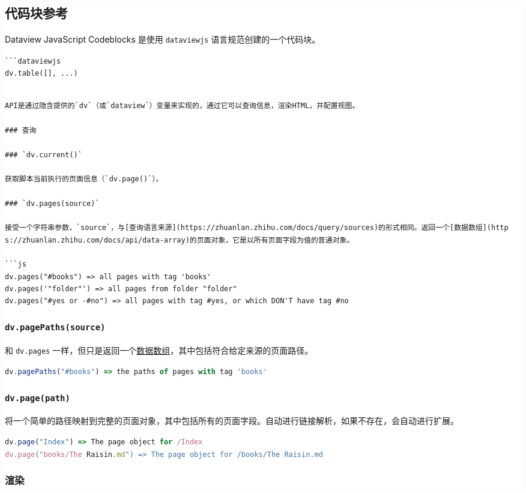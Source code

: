 ```

```

代码块参考
-----

Dataview JavaScript Codeblocks 是使用 `dataviewjs` 语言规范创建的一个代码块。

```text
```dataviewjs
dv.table([], ...)
```
```

API是通过隐含提供的`dv`（或`dataview`）变量来实现的，通过它可以查询信息，渲染HTML，并配置视图。

### 查询

### `dv.current()`

获取脚本当前执行的页面信息（`dv.page()`）。

### `dv.pages(source)`

接受一个字符串参数，`source`，与[查询语言来源](https://zhuanlan.zhihu.com/docs/query/sources)的形式相同。返回一个[数据数组](https://zhuanlan.zhihu.com/docs/api/data-array)的页面对象，它是以所有页面字段为值的普通对象。

```js
dv.pages("#books") => all pages with tag 'books'
dv.pages('"folder"') => all pages from folder "folder"
dv.pages("#yes or -#no") => all pages with tag #yes, or which DON'T have tag #no

```

### `dv.pagePaths(source)`

和 `dv.pages` 一样，但只是返回一个[数据数组](https://zhuanlan.zhihu.com/docs/api/data-array)，其中包括符合给定来源的页面路径。

```js
dv.pagePaths("#books") => the paths of pages with tag 'books'

```

### `dv.page(path)`

将一个简单的路径映射到完整的页面对象，其中包括所有的页面字段。自动进行链接解析，如果不存在，会自动进行扩展。

```js
dv.page("Index") => The page object for /Index
dv.page("books/The Raisin.md") => The page object for /books/The Raisin.md

```

### 渲染
